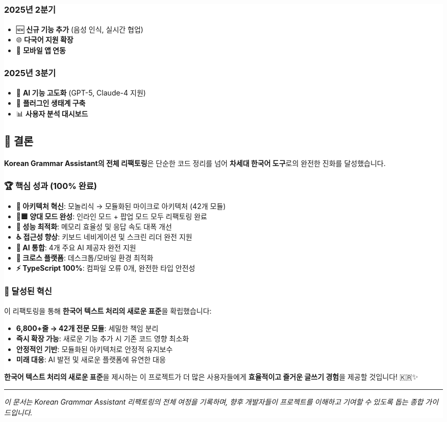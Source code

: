 ### 2025년 2분기
- 🆕 **신규 기능 추가** (음성 인식, 실시간 협업)
- 🌐 **다국어 지원 확장** 
- 📱 **모바일 앱 연동**

### 2025년 3분기
- 🤖 **AI 기능 고도화** (GPT-5, Claude-4 지원)
- 🔧 **플러그인 생태계 구축**
- 📊 **사용자 분석 대시보드**

## 🎉 결론

**Korean Grammar Assistant의 전체 리팩토링**은 단순한 코드 정리를 넘어 **차세대 한국어 도구**로의 완전한 진화를 달성했습니다.

### 🏆 핵심 성과 (100% 완료)
- **📐 아키텍처 혁신**: 모놀리식 → 모듈화된 마이크로 아키텍처 (42개 모듈)
- **🔴🟦 양대 모드 완성**: 인라인 모드 + 팝업 모드 모두 리팩토링 완료
- **🚀 성능 최적화**: 메모리 효율성 및 응답 속도 대폭 개선  
- **♿ 접근성 향상**: 키보드 네비게이션 및 스크린 리더 완전 지원
- **🤖 AI 통합**: 4개 주요 AI 제공자 완전 지원
- **📱 크로스 플랫폼**: 데스크톱/모바일 환경 최적화
- **⚡ TypeScript 100%**: 컴파일 오류 0개, 완전한 타입 안전성

### 🎉 달성된 혁신
이 리팩토링을 통해 **한국어 텍스트 처리의 새로운 표준**을 확립했습니다:
- **6,800+줄 → 42개 전문 모듈**: 세밀한 책임 분리
- **즉시 확장 가능**: 새로운 기능 추가 시 기존 코드 영향 최소화
- **안정적인 기반**: 모듈화된 아키텍처로 안정적 유지보수
- **미래 대응**: AI 발전 및 새로운 플랫폼에 유연한 대응

**한국어 텍스트 처리의 새로운 표준**을 제시하는 이 프로젝트가 더 많은 사용자들에게 **효율적이고 즐거운 글쓰기 경험**을 제공할 것입니다! 🇰🇷✨

---

*이 문서는 Korean Grammar Assistant 리팩토링의 전체 여정을 기록하며, 향후 개발자들이 프로젝트를 이해하고 기여할 수 있도록 돕는 종합 가이드입니다.*